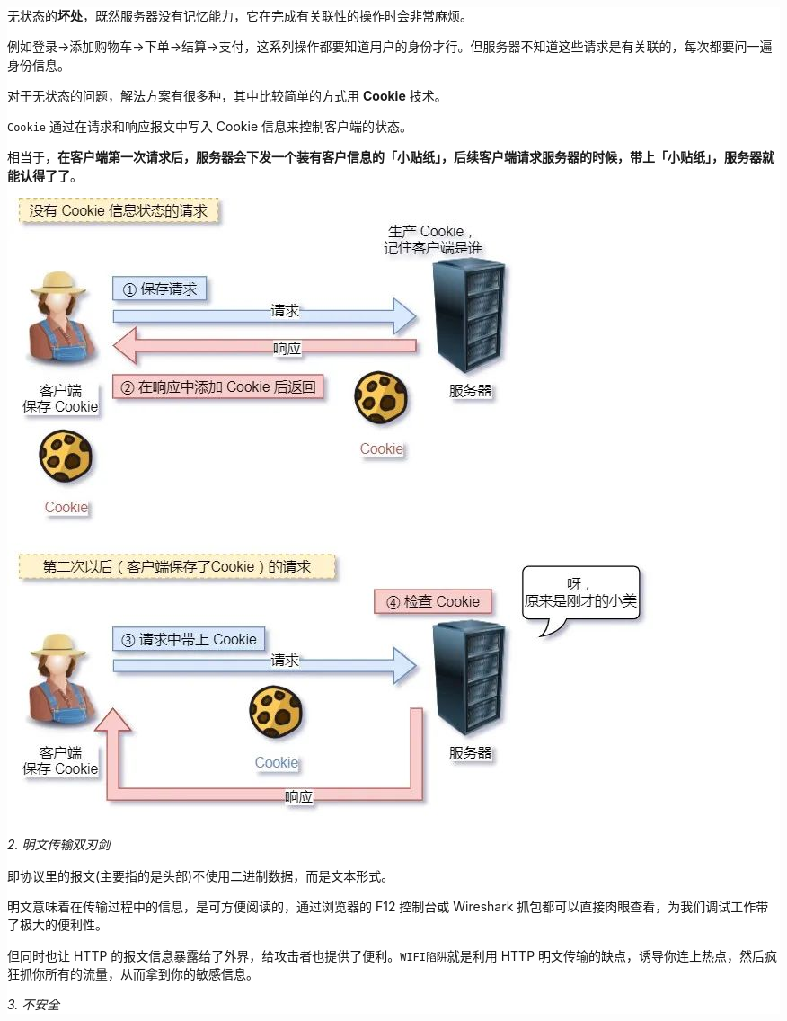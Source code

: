 无状态的**坏处**，既然服务器没有记忆能力，它在完成有关联性的操作时会非常麻烦。

例如登录->添加购物车->下单->结算->支付，这系列操作都要知道用户的身份才行。但服务器不知道这些请求是有关联的，每次都要问一遍身份信息。

对于无状态的问题，解法方案有很多种，其中比较简单的方式用 **Cookie** 技术。

`Cookie` 通过在请求和响应报文中写入 Cookie 信息来控制客户端的状态。

相当于，**在客户端第一次请求后，服务器会下发一个装有客户信息的「小贴纸」，后续客户端请求服务器的时候，带上「小贴纸」，服务器就能认得了了**。

![图片](images/带cookie请求.jpg)

*2. 明文传输双刃剑*

即协议里的报文(主要指的是头部)不使用二进制数据，而是文本形式。

明文意味着在传输过程中的信息，是可方便阅读的，通过浏览器的 F12 控制台或 Wireshark 抓包都可以直接肉眼查看，为我们调试工作带了极大的便利性。

但同时也让 HTTP 的报文信息暴露给了外界，给攻击者也提供了便利。`WIFI陷阱`就是利用 HTTP 明文传输的缺点，诱导你连上热点，然后疯狂抓你所有的流量，从而拿到你的敏感信息。

*3. 不安全*
